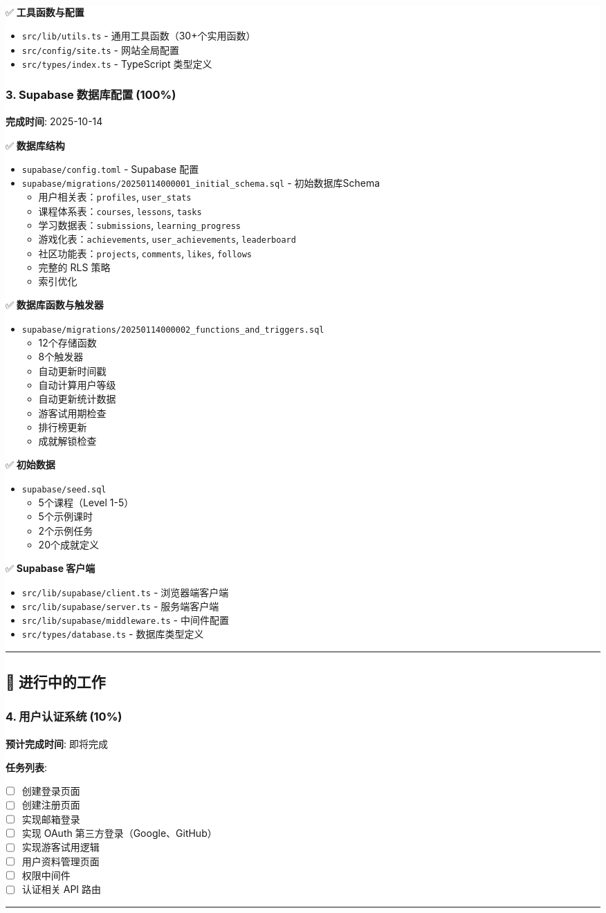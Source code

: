 ✅ **工具函数与配置**
- `src/lib/utils.ts` - 通用工具函数（30+个实用函数）
- `src/config/site.ts` - 网站全局配置
- `src/types/index.ts` - TypeScript 类型定义

### 3. Supabase 数据库配置 (100%)

**完成时间**: 2025-10-14

✅ **数据库结构**
- `supabase/config.toml` - Supabase 配置
- `supabase/migrations/20250114000001_initial_schema.sql` - 初始数据库Schema
  - 用户相关表：`profiles`, `user_stats`
  - 课程体系表：`courses`, `lessons`, `tasks`
  - 学习数据表：`submissions`, `learning_progress`
  - 游戏化表：`achievements`, `user_achievements`, `leaderboard`
  - 社区功能表：`projects`, `comments`, `likes`, `follows`
  - 完整的 RLS 策略
  - 索引优化

✅ **数据库函数与触发器**
- `supabase/migrations/20250114000002_functions_and_triggers.sql`
  - 12个存储函数
  - 8个触发器
  - 自动更新时间戳
  - 自动计算用户等级
  - 自动更新统计数据
  - 游客试用期检查
  - 排行榜更新
  - 成就解锁检查

✅ **初始数据**
- `supabase/seed.sql`
  - 5个课程（Level 1-5）
  - 5个示例课时
  - 2个示例任务
  - 20个成就定义

✅ **Supabase 客户端**
- `src/lib/supabase/client.ts` - 浏览器端客户端
- `src/lib/supabase/server.ts` - 服务端客户端
- `src/lib/supabase/middleware.ts` - 中间件配置
- `src/types/database.ts` - 数据库类型定义

---

## 🚧 进行中的工作

### 4. 用户认证系统 (10%)

**预计完成时间**: 即将完成

**任务列表**:
- [ ] 创建登录页面
- [ ] 创建注册页面
- [ ] 实现邮箱登录
- [ ] 实现 OAuth 第三方登录（Google、GitHub）
- [ ] 实现游客试用逻辑
- [ ] 用户资料管理页面
- [ ] 权限中间件
- [ ] 认证相关 API 路由

---
